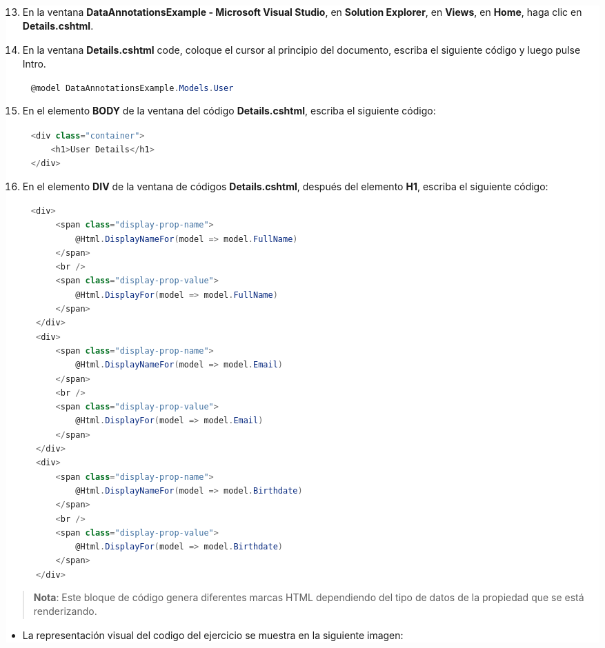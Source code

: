 13. En la ventana **DataAnnotationsExample - Microsoft Visual Studio**, en **Solution Explorer**, en **Views**, en **Home**, haga clic en **Details.cshtml**.

14. En la ventana **Details.cshtml** code, coloque el cursor al principio del documento, escriba el siguiente código y luego pulse Intro.
  ```cs
       @model DataAnnotationsExample.Models.User
  ```

15. En el elemento **BODY** de la ventana del código **Details.cshtml**, escriba el siguiente código:

  ```cs
       <div class="container">
           <h1>User Details</h1>
       </div>
  ```


16. En el elemento **DIV** de la ventana de códigos **Details.cshtml**, después del elemento **H1**, escriba el siguiente código:
  ```cs
       <div>
            <span class="display-prop-name">
                @Html.DisplayNameFor(model => model.FullName)
            </span>
            <br />
            <span class="display-prop-value">
                @Html.DisplayFor(model => model.FullName)
            </span>
        </div>
        <div>
            <span class="display-prop-name">
                @Html.DisplayNameFor(model => model.Email)
            </span>
            <br />
            <span class="display-prop-value">
                @Html.DisplayFor(model => model.Email)
            </span>
        </div>
        <div>
            <span class="display-prop-name">
                @Html.DisplayNameFor(model => model.Birthdate)
            </span>
            <br />
            <span class="display-prop-value">
                @Html.DisplayFor(model => model.Birthdate)
            </span>
        </div>
  ```
>**Nota**: Este bloque de código genera diferentes marcas HTML dependiendo del tipo de datos de la propiedad que se está renderizando.

- La representación visual del codigo del ejercicio se muestra en la siguiente imagen:
